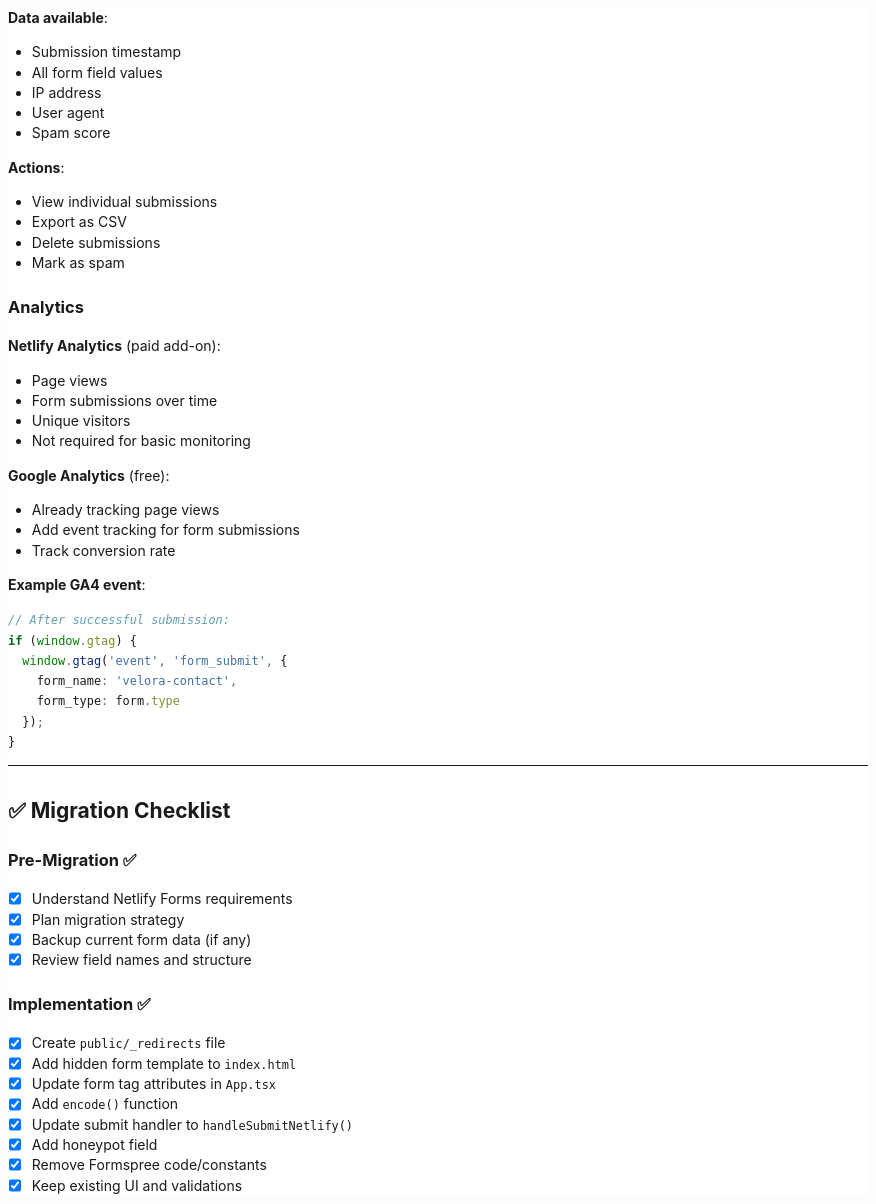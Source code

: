 **Data available**:
- Submission timestamp
- All form field values
- IP address
- User agent
- Spam score

**Actions**:
- View individual submissions
- Export as CSV
- Delete submissions
- Mark as spam

### Analytics

**Netlify Analytics** (paid add-on):
- Page views
- Form submissions over time
- Unique visitors
- Not required for basic monitoring

**Google Analytics** (free):
- Already tracking page views
- Add event tracking for form submissions
- Track conversion rate

**Example GA4 event**:
```typescript
// After successful submission:
if (window.gtag) {
  window.gtag('event', 'form_submit', {
    form_name: 'velora-contact',
    form_type: form.type
  });
}
```

---

## ✅ Migration Checklist

### Pre-Migration ✅

- [x] Understand Netlify Forms requirements
- [x] Plan migration strategy
- [x] Backup current form data (if any)
- [x] Review field names and structure

### Implementation ✅

- [x] Create `public/_redirects` file
- [x] Add hidden form template to `index.html`
- [x] Update form tag attributes in `App.tsx`
- [x] Add `encode()` function
- [x] Update submit handler to `handleSubmitNetlify()`
- [x] Add honeypot field
- [x] Remove Formspree code/constants
- [x] Keep existing UI and validations
